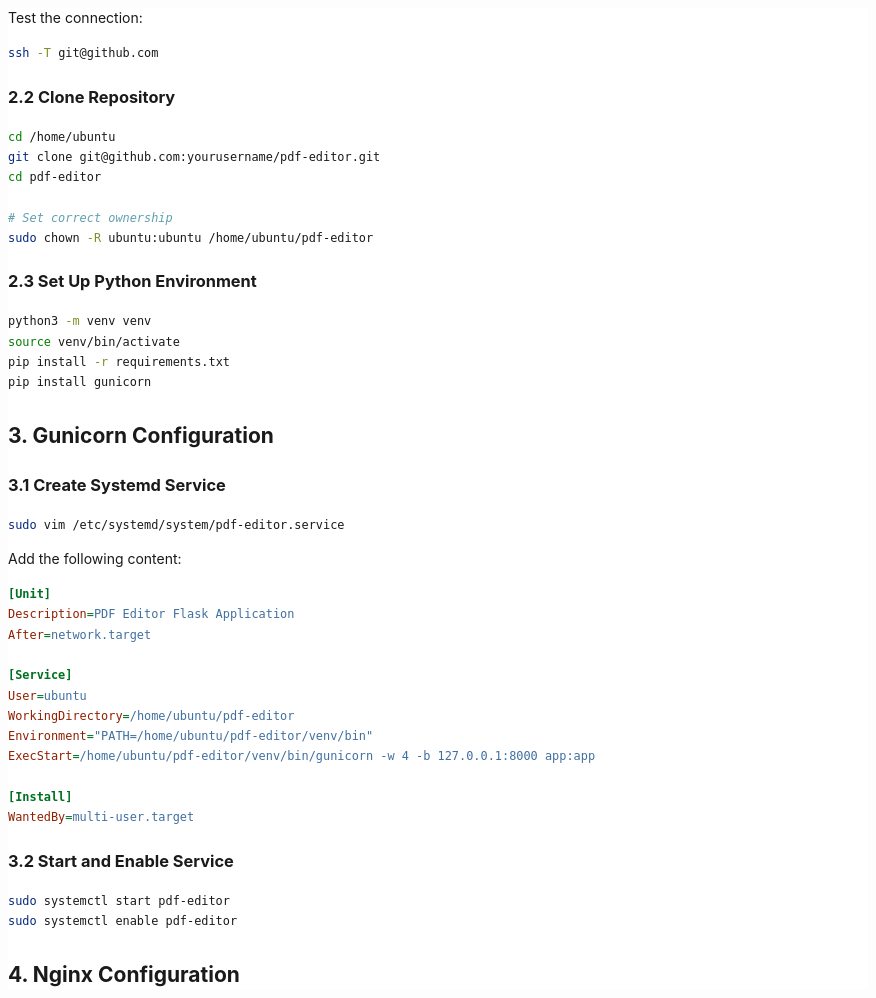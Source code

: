 Test the connection:
```bash
ssh -T git@github.com
```

### 2.2 Clone Repository
```bash
cd /home/ubuntu
git clone git@github.com:yourusername/pdf-editor.git
cd pdf-editor

# Set correct ownership
sudo chown -R ubuntu:ubuntu /home/ubuntu/pdf-editor
```

### 2.3 Set Up Python Environment
```bash
python3 -m venv venv
source venv/bin/activate
pip install -r requirements.txt
pip install gunicorn
```

## 3. Gunicorn Configuration

### 3.1 Create Systemd Service
```bash
sudo vim /etc/systemd/system/pdf-editor.service
```

Add the following content:
```ini
[Unit]
Description=PDF Editor Flask Application
After=network.target

[Service]
User=ubuntu
WorkingDirectory=/home/ubuntu/pdf-editor
Environment="PATH=/home/ubuntu/pdf-editor/venv/bin"
ExecStart=/home/ubuntu/pdf-editor/venv/bin/gunicorn -w 4 -b 127.0.0.1:8000 app:app

[Install]
WantedBy=multi-user.target
```

### 3.2 Start and Enable Service
```bash
sudo systemctl start pdf-editor
sudo systemctl enable pdf-editor
```

## 4. Nginx Configuration
